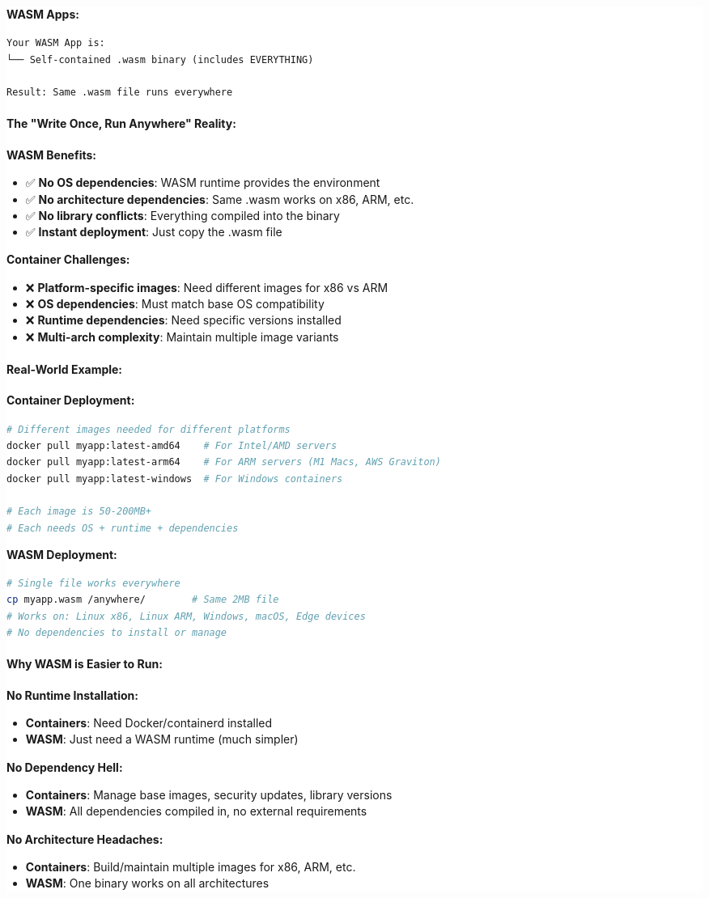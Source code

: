 **WASM Apps:**
```
Your WASM App is:
└── Self-contained .wasm binary (includes EVERYTHING)

Result: Same .wasm file runs everywhere
```

#### The "Write Once, Run Anywhere" Reality:

**WASM Benefits:**
- ✅ **No OS dependencies**: WASM runtime provides the environment
- ✅ **No architecture dependencies**: Same .wasm works on x86, ARM, etc.
- ✅ **No library conflicts**: Everything compiled into the binary
- ✅ **Instant deployment**: Just copy the .wasm file

**Container Challenges:**
- ❌ **Platform-specific images**: Need different images for x86 vs ARM
- ❌ **OS dependencies**: Must match base OS compatibility
- ❌ **Runtime dependencies**: Need specific versions installed
- ❌ **Multi-arch complexity**: Maintain multiple image variants

#### Real-World Example:

**Container Deployment:**
```bash
# Different images needed for different platforms
docker pull myapp:latest-amd64    # For Intel/AMD servers
docker pull myapp:latest-arm64    # For ARM servers (M1 Macs, AWS Graviton)
docker pull myapp:latest-windows  # For Windows containers

# Each image is 50-200MB+
# Each needs OS + runtime + dependencies
```

**WASM Deployment:**
```bash
# Single file works everywhere
cp myapp.wasm /anywhere/        # Same 2MB file
# Works on: Linux x86, Linux ARM, Windows, macOS, Edge devices
# No dependencies to install or manage
```

#### Why WASM is Easier to Run:

**No Runtime Installation:**
- **Containers**: Need Docker/containerd installed
- **WASM**: Just need a WASM runtime (much simpler)

**No Dependency Hell:**
- **Containers**: Manage base images, security updates, library versions
- **WASM**: All dependencies compiled in, no external requirements

**No Architecture Headaches:**
- **Containers**: Build/maintain multiple images for x86, ARM, etc.
- **WASM**: One binary works on all architectures
